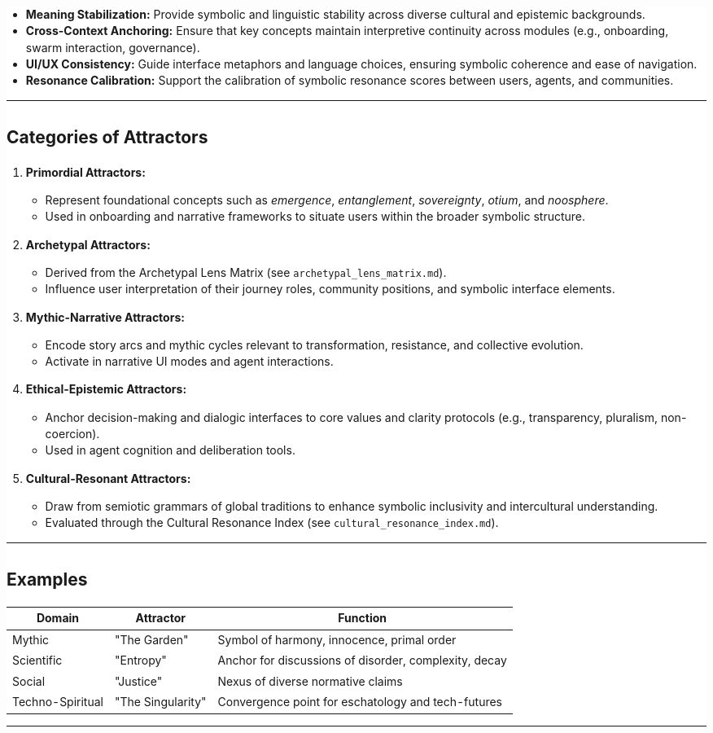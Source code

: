 - **Meaning Stabilization:** Provide symbolic and linguistic stability across diverse cultural and epistemic backgrounds.
- **Cross-Context Anchoring:** Ensure that key concepts maintain interpretive continuity across modules (e.g., onboarding, swarm interaction, governance).
- **UI/UX Consistency:** Guide interface metaphors and language choices, ensuring symbolic coherence and ease of navigation.
- **Resonance Calibration:** Support the calibration of symbolic resonance scores between users, agents, and communities.

---

## Categories of Attractors

1. **Primordial Attractors:**
   - Represent foundational concepts such as *emergence*, *entanglement*, *sovereignty*, *otium*, and *noosphere*.
   - Used in onboarding and narrative frameworks to situate users within the broader symbolic structure.

2. **Archetypal Attractors:**
   - Derived from the Archetypal Lens Matrix (see `archetypal_lens_matrix.md`).
   - Influence user interpretation of their journey roles, community positions, and symbolic interface elements.

3. **Mythic-Narrative Attractors:**
   - Encode story arcs and mythic cycles relevant to transformation, resistance, and collective evolution.
   - Activate in narrative UI modes and agent interactions.

4. **Ethical-Epistemic Attractors:**
   - Anchor decision-making and dialogic interfaces to core values and clarity protocols (e.g., transparency, pluralism, non-coercion).
   - Used in agent cognition and deliberation tools.

5. **Cultural-Resonant Attractors:**
   - Draw from semiotic grammars of global traditions to enhance symbolic inclusivity and intercultural understanding.
   - Evaluated through the Cultural Resonance Index (see `cultural_resonance_index.md`).

---

## Examples

| Domain           | Attractor        | Function                                         |
|------------------|------------------|--------------------------------------------------|
| Mythic           | "The Garden"     | Symbol of harmony, innocence, primal order       |
| Scientific       | "Entropy"        | Anchor for discussions of disorder, complexity, decay |
| Social           | "Justice"        | Nexus of diverse normative claims                |
| Techno-Spiritual | "The Singularity"| Convergence point for eschatology and tech-futures |

---
